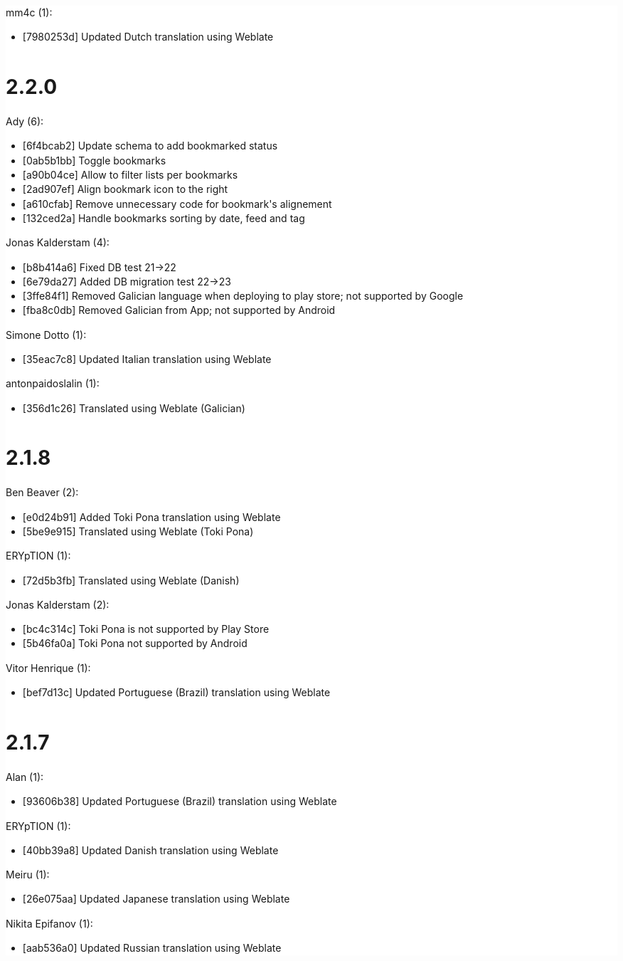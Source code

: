 mm4c (1):
  * [7980253d] Updated Dutch translation using Weblate

# 2.2.0
Ady (6):
  * [6f4bcab2] Update schema to add bookmarked status
  * [0ab5b1bb] Toggle bookmarks
  * [a90b04ce] Allow to filter lists per bookmarks
  * [2ad907ef] Align bookmark icon to the right
  * [a610cfab] Remove unnecessary code for bookmark's alignement
  * [132ced2a] Handle bookmarks sorting by date, feed and tag

Jonas Kalderstam (4):
  * [b8b414a6] Fixed DB test 21->22
  * [6e79da27] Added DB migration test 22->23
  * [3ffe84f1] Removed Galician language when deploying to play store; not
         supported by Google
  * [fba8c0db] Removed Galician from App; not supported by Android

Simone Dotto (1):
  * [35eac7c8] Updated Italian translation using Weblate

antonpaidoslalin (1):
  * [356d1c26] Translated using Weblate (Galician)

# 2.1.8
Ben Beaver (2):
  * [e0d24b91] Added Toki Pona translation using Weblate
  * [5be9e915] Translated using Weblate (Toki Pona)

ERYpTION (1):
  * [72d5b3fb] Translated using Weblate (Danish)

Jonas Kalderstam (2):
  * [bc4c314c] Toki Pona is not supported by Play Store
  * [5b46fa0a] Toki Pona not supported by Android

Vitor Henrique (1):
  * [bef7d13c] Updated Portuguese (Brazil) translation using Weblate

# 2.1.7
Alan (1):
  * [93606b38] Updated Portuguese (Brazil) translation using Weblate

ERYpTION (1):
  * [40bb39a8] Updated Danish translation using Weblate

Meiru (1):
  * [26e075aa] Updated Japanese translation using Weblate

Nikita Epifanov (1):
  * [aab536a0] Updated Russian translation using Weblate

